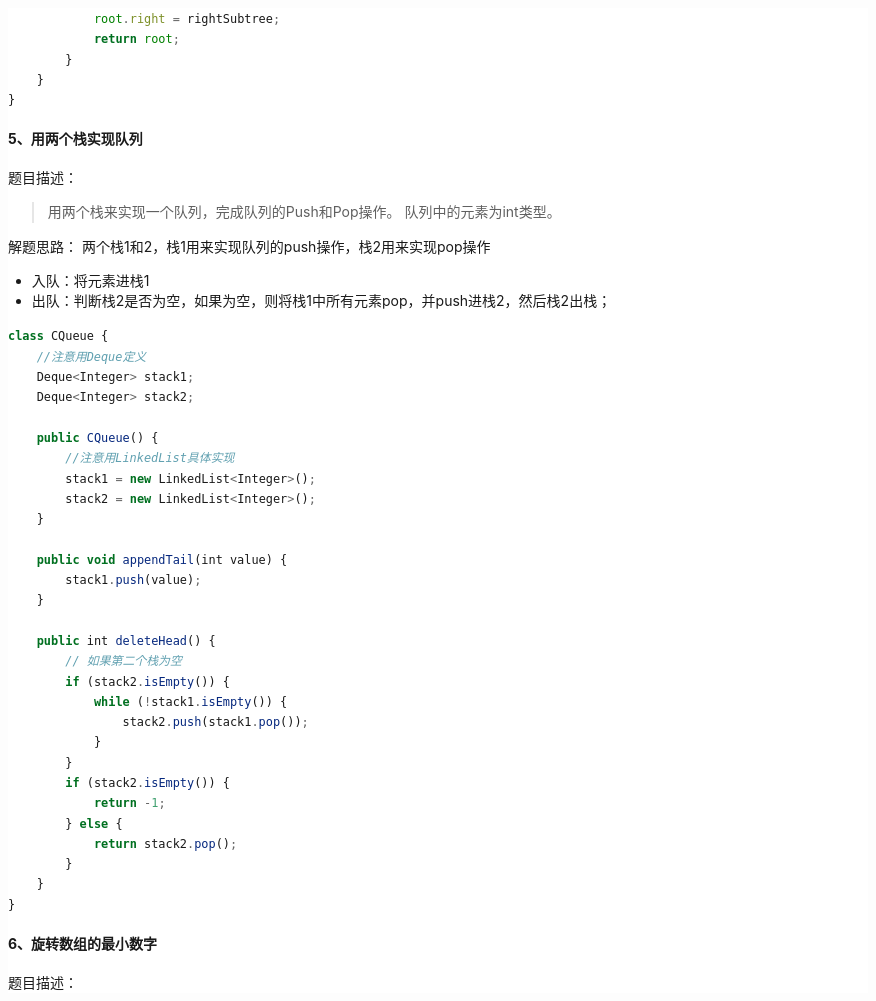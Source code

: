 ```javascript
            root.right = rightSubtree;
            return root;
        }
    }
}
```
#### 5、用两个栈实现队列
题目描述：

> 用两个栈来实现一个队列，完成队列的Push和Pop操作。 队列中的元素为int类型。

解题思路：
两个栈1和2，栈1用来实现队列的push操作，栈2用来实现pop操作
- 入队：将元素进栈1
- 出队：判断栈2是否为空，如果为空，则将栈1中所有元素pop，并push进栈2，然后栈2出栈；
```javascript
class CQueue {
    //注意用Deque定义
    Deque<Integer> stack1;
    Deque<Integer> stack2;
    
    public CQueue() {
        //注意用LinkedList具体实现
        stack1 = new LinkedList<Integer>();
        stack2 = new LinkedList<Integer>();
    }
    
    public void appendTail(int value) {
        stack1.push(value);
    }
    
    public int deleteHead() {
        // 如果第二个栈为空
        if (stack2.isEmpty()) {
            while (!stack1.isEmpty()) {
                stack2.push(stack1.pop());
            }
        } 
        if (stack2.isEmpty()) {
            return -1;
        } else {
            return stack2.pop();
        }
    }
}
```



#### 6、旋转数组的最小数字

题目描述：
